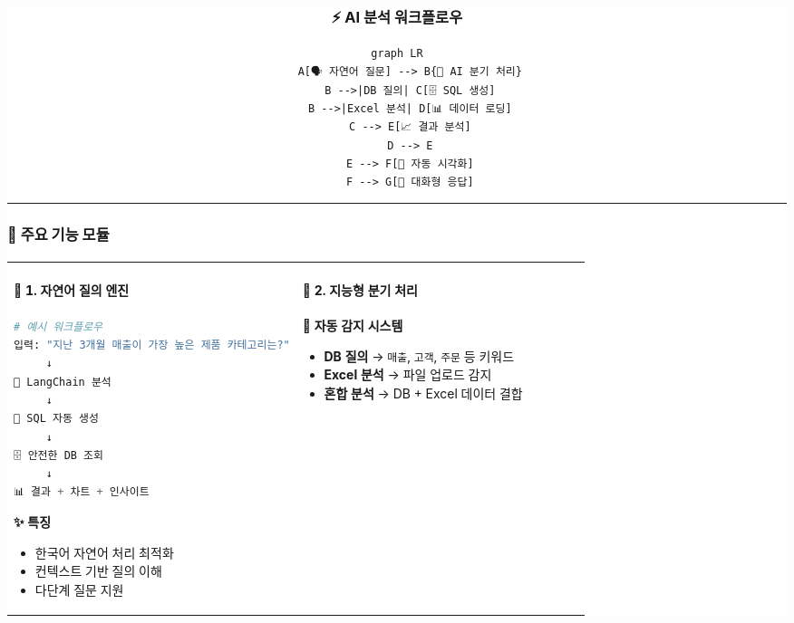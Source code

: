 <div align="center">

### ⚡ **AI 분석 워크플로우**

```mermaid
graph LR
    A[🗣️ 자연어 질문] --> B{🤖 AI 분기 처리}
    B -->|DB 질의| C[🗄️ SQL 생성]
    B -->|Excel 분석| D[📊 데이터 로딩]
    C --> E[📈 결과 분석]
    D --> E
    E --> F[🎨 자동 시각화]
    F --> G[💬 대화형 응답]
```

</div>

---

### 🎯 **주요 기능 모듈**

<table>
<tr>
<td width="50%" style="vertical-align: top;">

#### 🧠 **1. 자연어 질의 엔진**

```python
# 예시 워크플로우
입력: "지난 3개월 매출이 가장 높은 제품 카테고리는?"
     ↓
🤖 LangChain 분석
     ↓  
📝 SQL 자동 생성
     ↓
🗄️ 안전한 DB 조회
     ↓
📊 결과 + 차트 + 인사이트
```

**✨ 특징**
- 한국어 자연어 처리 최적화
- 컨텍스트 기반 질의 이해
- 다단계 질문 지원

</td>
<td width="50%" style="vertical-align: top;">

#### 🔀 **2. 지능형 분기 처리**

**🎯 자동 감지 시스템**
- **DB 질의** → `매출`, `고객`, `주문` 등 키워드
- **Excel 분석** → 파일 업로드 감지
- **혼합 분석** → DB + Excel 데이터 결합
